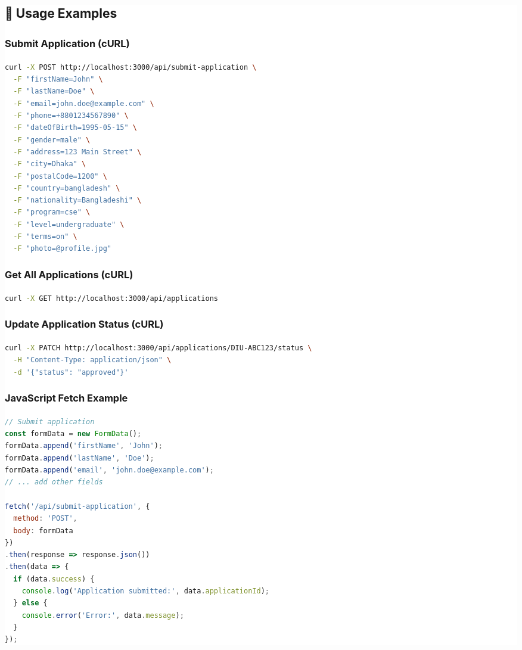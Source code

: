 ## 📝 **Usage Examples**

### **Submit Application (cURL)**
```bash
curl -X POST http://localhost:3000/api/submit-application \
  -F "firstName=John" \
  -F "lastName=Doe" \
  -F "email=john.doe@example.com" \
  -F "phone=+8801234567890" \
  -F "dateOfBirth=1995-05-15" \
  -F "gender=male" \
  -F "address=123 Main Street" \
  -F "city=Dhaka" \
  -F "postalCode=1200" \
  -F "country=bangladesh" \
  -F "nationality=Bangladeshi" \
  -F "program=cse" \
  -F "level=undergraduate" \
  -F "terms=on" \
  -F "photo=@profile.jpg"
```

### **Get All Applications (cURL)**
```bash
curl -X GET http://localhost:3000/api/applications
```

### **Update Application Status (cURL)**
```bash
curl -X PATCH http://localhost:3000/api/applications/DIU-ABC123/status \
  -H "Content-Type: application/json" \
  -d '{"status": "approved"}'
```

### **JavaScript Fetch Example**
```javascript
// Submit application
const formData = new FormData();
formData.append('firstName', 'John');
formData.append('lastName', 'Doe');
formData.append('email', 'john.doe@example.com');
// ... add other fields

fetch('/api/submit-application', {
  method: 'POST',
  body: formData
})
.then(response => response.json())
.then(data => {
  if (data.success) {
    console.log('Application submitted:', data.applicationId);
  } else {
    console.error('Error:', data.message);
  }
});
```

